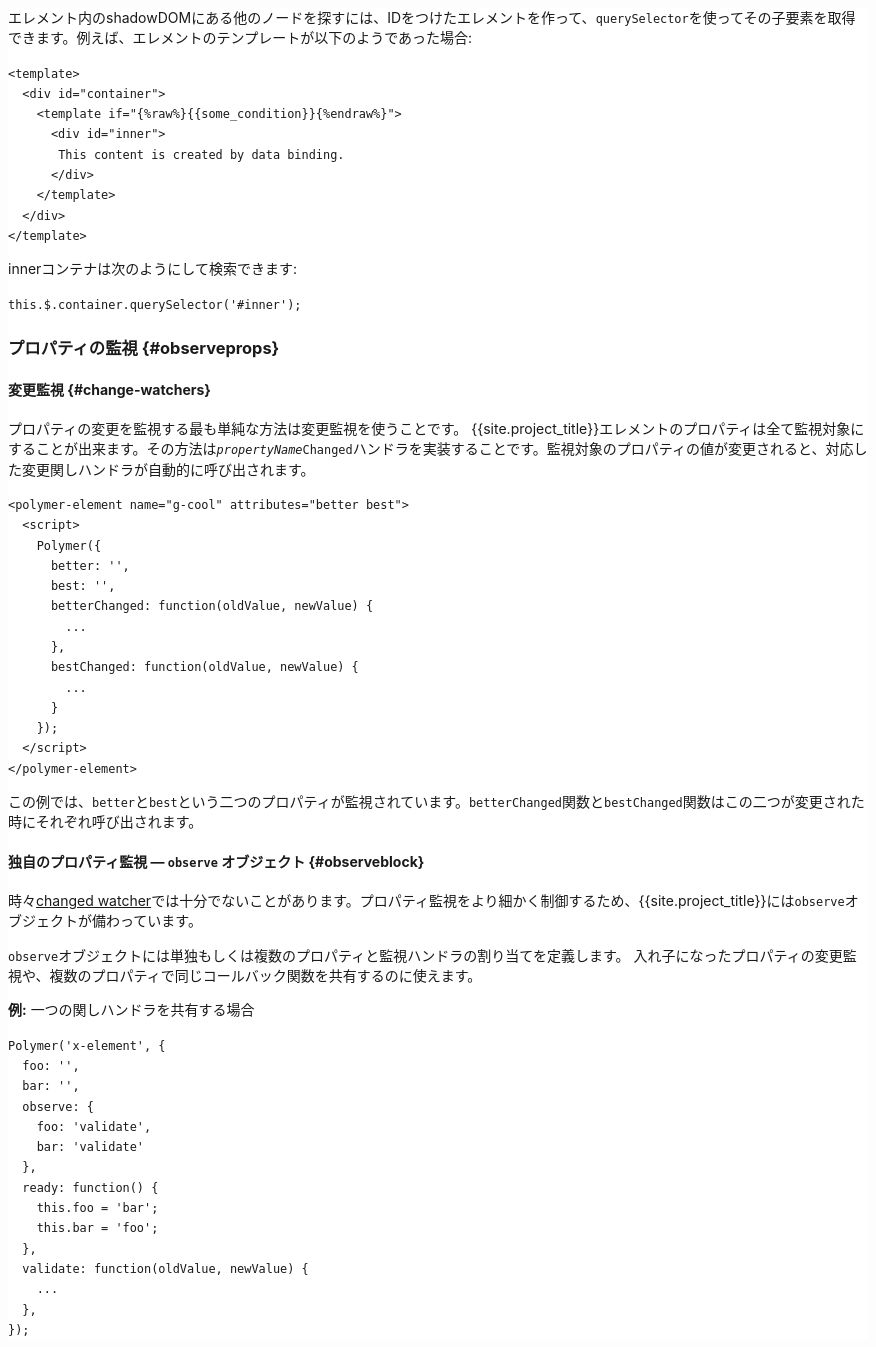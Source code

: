 エレメント内のshadowDOMにある他のノードを探すには、IDをつけたエレメントを作って、`querySelector`を使ってその子要素を取得できます。例えば、エレメントのテンプレートが以下のようであった場合:

    <template>
      <div id="container">
        <template if="{%raw%}{{some_condition}}{%endraw%}">
          <div id="inner">
           This content is created by data binding.
          </div>
        </template>
      </div>
    </template>

innerコンテナは次のようにして検索できます:

    this.$.container.querySelector('#inner');

### プロパティの監視 {#observeprops}

#### 変更監視 {#change-watchers}

プロパティの変更を監視する最も単純な方法は変更監視を使うことです。
{{site.project_title}}エレメントのプロパティは全て監視対象にすることが出来ます。その方法は<code><em>propertyName</em>Changed</code>ハンドラを実装することです。監視対象のプロパティの値が変更されると、対応した変更関しハンドラが自動的に呼び出されます。

    <polymer-element name="g-cool" attributes="better best">
      <script>
        Polymer({
          better: '',
          best: '',
          betterChanged: function(oldValue, newValue) {
            ...
          },
          bestChanged: function(oldValue, newValue) {
            ...
          }
        });
      </script>
    </polymer-element>

この例では、`better`と`best`という二つのプロパティが監視されています。`betterChanged`関数と`bestChanged`関数はこの二つが変更された時にそれぞれ呼び出されます。

#### 独自のプロパティ監視 &mdash; `observe` オブジェクト {#observeblock}

時々[changed watcher](#change-watchers)では十分でないことがあります。プロパティ監視をより細かく制御するため、{{site.project_title}}には`observe`オブジェクトが備わっています。

`observe`オブジェクトには単独もしくは複数のプロパティと監視ハンドラの割り当てを定義します。
入れ子になったプロパティの変更監視や、複数のプロパティで同じコールバック関数を共有するのに使えます。

**例:** 一つの関しハンドラを共有する場合

    Polymer('x-element', {
      foo: '',
      bar: '',
      observe: {
        foo: 'validate',
        bar: 'validate'
      },
      ready: function() {
        this.foo = 'bar';
        this.bar = 'foo';
      },
      validate: function(oldValue, newValue) {
        ...
      },
    });